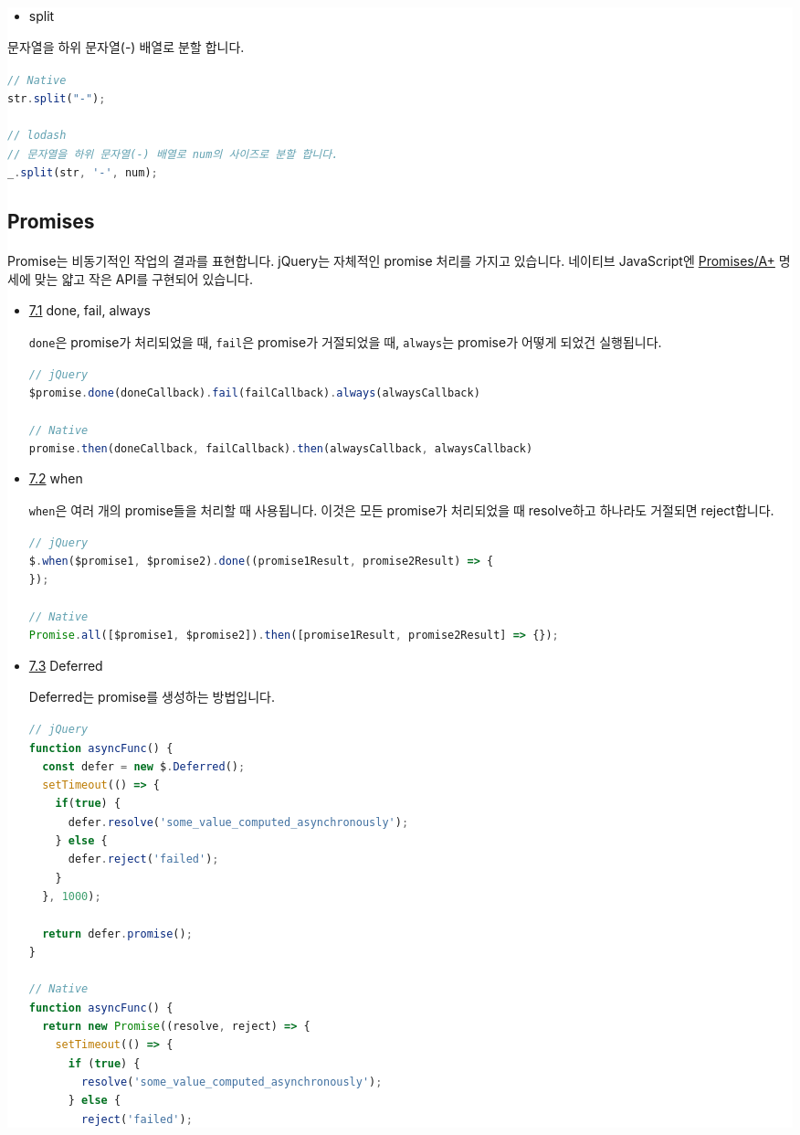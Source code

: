   + split

  문자열을 하위 문자열(-) 배열로 분할 합니다.

  ```js
  // Native
  str.split("-");

  // lodash 
  // 문자열을 하위 문자열(-) 배열로 num의 사이즈로 분할 합니다.
  _.split(str, '-', num);
  ```
## Promises

Promise는 비동기적인 작업의 결과를 표현합니다. jQuery는 자체적인 promise 처리를 가지고 있습니다. 네이티브 JavaScript엔 [Promises/A+](http://promises-aplus.github.io/promises-spec/) 명세에 맞는 얇고 작은 API를 구현되어 있습니다.

- [7.1](#7.1) <a name='7.1'></a> done, fail, always

  `done`은 promise가 처리되었을 때, `fail`은 promise가 거절되었을 때, `always`는 promise가 어떻게 되었건 실행됩니다.

  ```js
  // jQuery
  $promise.done(doneCallback).fail(failCallback).always(alwaysCallback)

  // Native
  promise.then(doneCallback, failCallback).then(alwaysCallback, alwaysCallback)
  ```

- [7.2](#7.2) <a name='7.2'></a> when

  `when`은 여러 개의 promise들을 처리할 때 사용됩니다. 이것은 모든 promise가 처리되었을 때 resolve하고 하나라도 거절되면 reject합니다.

  ```js
  // jQuery
  $.when($promise1, $promise2).done((promise1Result, promise2Result) => {
  });

  // Native
  Promise.all([$promise1, $promise2]).then([promise1Result, promise2Result] => {});
  ```

- [7.3](#7.3) <a name='7.3'></a> Deferred

  Deferred는 promise를 생성하는 방법입니다.

  ```js
  // jQuery
  function asyncFunc() {
    const defer = new $.Deferred();
    setTimeout(() => {
      if(true) {
        defer.resolve('some_value_computed_asynchronously');
      } else {
        defer.reject('failed');
      }
    }, 1000);

    return defer.promise();
  }

  // Native
  function asyncFunc() {
    return new Promise((resolve, reject) => {
      setTimeout(() => {
        if (true) {
          resolve('some_value_computed_asynchronously');
        } else {
          reject('failed');
  ```

[chrome-image]: https://raw.github.com/alrra/browser-logos/master/src/chrome/chrome_48x48.png
[firefox-image]: https://raw.github.com/alrra/browser-logos/master/src/firefox/firefox_48x48.png
[ie-image]: https://raw.github.com/alrra/browser-logos/master/src/archive/internet-explorer_9-11/internet-explorer_9-11_48x48.png
[opera-image]: https://raw.github.com/alrra/browser-logos/master/src/opera/opera_48x48.png
[safari-image]: https://raw.github.com/alrra/browser-logos/master/src/safari/safari_48x48.png